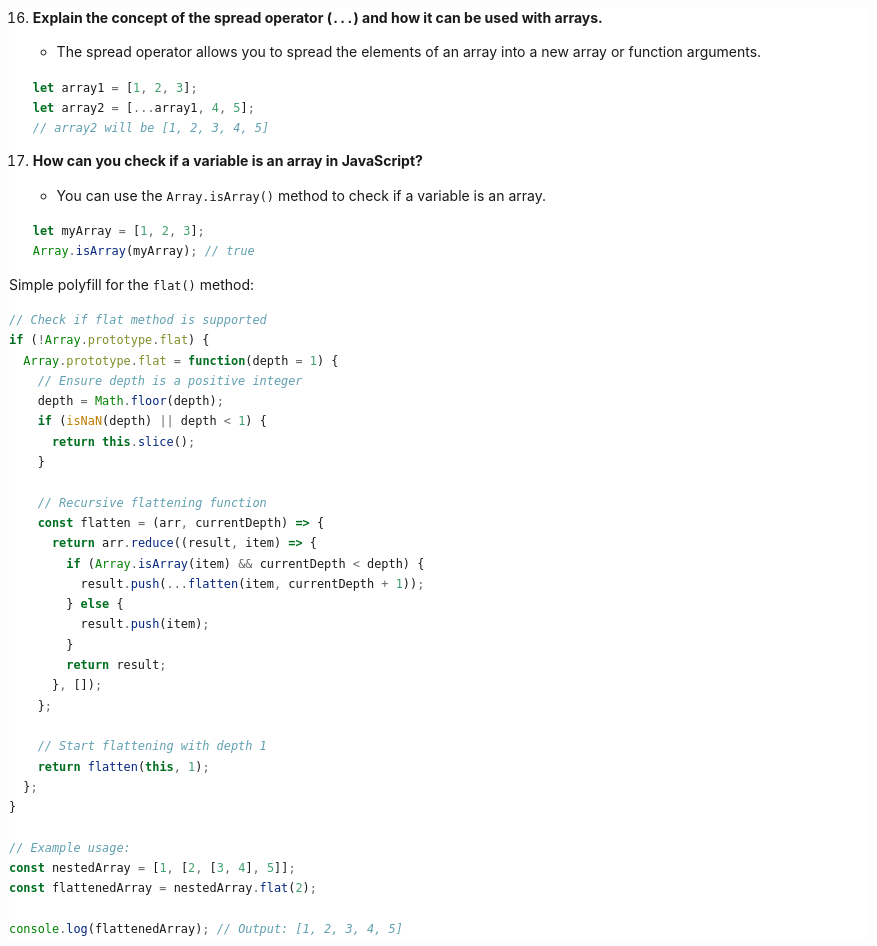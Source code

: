 16. **Explain the concept of the spread operator (`...`) and how it can be used with arrays.**
    - The spread operator allows you to spread the elements of an array into a new array or function arguments.

    ```javascript
    let array1 = [1, 2, 3];
    let array2 = [...array1, 4, 5];
    // array2 will be [1, 2, 3, 4, 5]
    ```

17. **How can you check if a variable is an array in JavaScript?**
    - You can use the `Array.isArray()` method to check if a variable is an array.

    ```javascript
    let myArray = [1, 2, 3];
    Array.isArray(myArray); // true
    ```

Simple polyfill for the `flat()` method:

```javascript
// Check if flat method is supported
if (!Array.prototype.flat) {
  Array.prototype.flat = function(depth = 1) {
    // Ensure depth is a positive integer
    depth = Math.floor(depth);
    if (isNaN(depth) || depth < 1) {
      return this.slice();
    }

    // Recursive flattening function
    const flatten = (arr, currentDepth) => {
      return arr.reduce((result, item) => {
        if (Array.isArray(item) && currentDepth < depth) {
          result.push(...flatten(item, currentDepth + 1));
        } else {
          result.push(item);
        }
        return result;
      }, []);
    };

    // Start flattening with depth 1
    return flatten(this, 1);
  };
}

// Example usage:
const nestedArray = [1, [2, [3, 4], 5]];
const flattenedArray = nestedArray.flat(2);

console.log(flattenedArray); // Output: [1, 2, 3, 4, 5]
```
